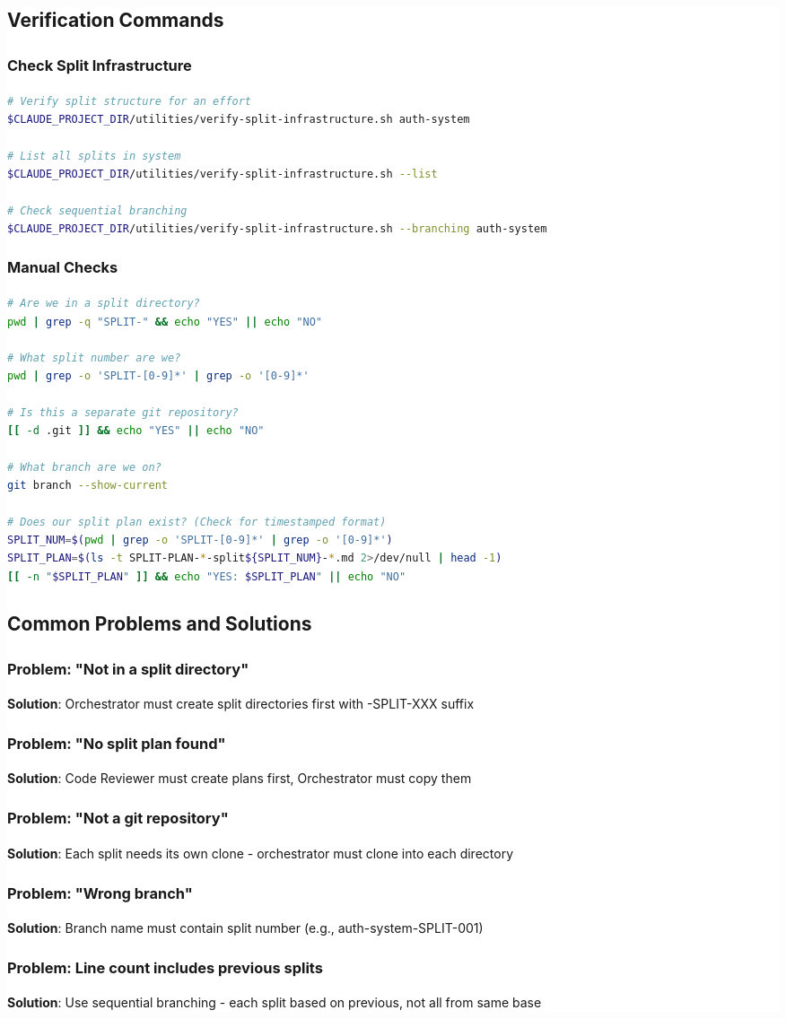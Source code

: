 ## Verification Commands

### Check Split Infrastructure
```bash
# Verify split structure for an effort
$CLAUDE_PROJECT_DIR/utilities/verify-split-infrastructure.sh auth-system

# List all splits in system
$CLAUDE_PROJECT_DIR/utilities/verify-split-infrastructure.sh --list

# Check sequential branching
$CLAUDE_PROJECT_DIR/utilities/verify-split-infrastructure.sh --branching auth-system
```

### Manual Checks
```bash
# Are we in a split directory?
pwd | grep -q "SPLIT-" && echo "YES" || echo "NO"

# What split number are we?
pwd | grep -o 'SPLIT-[0-9]*' | grep -o '[0-9]*'

# Is this a separate git repository?
[[ -d .git ]] && echo "YES" || echo "NO"

# What branch are we on?
git branch --show-current

# Does our split plan exist? (Check for timestamped format)
SPLIT_NUM=$(pwd | grep -o 'SPLIT-[0-9]*' | grep -o '[0-9]*')
SPLIT_PLAN=$(ls -t SPLIT-PLAN-*-split${SPLIT_NUM}-*.md 2>/dev/null | head -1)
[[ -n "$SPLIT_PLAN" ]] && echo "YES: $SPLIT_PLAN" || echo "NO"
```

## Common Problems and Solutions

### Problem: "Not in a split directory"
**Solution**: Orchestrator must create split directories first with -SPLIT-XXX suffix

### Problem: "No split plan found"
**Solution**: Code Reviewer must create plans first, Orchestrator must copy them

### Problem: "Not a git repository"
**Solution**: Each split needs its own clone - orchestrator must clone into each directory

### Problem: "Wrong branch"
**Solution**: Branch name must contain split number (e.g., auth-system-SPLIT-001)

### Problem: Line count includes previous splits
**Solution**: Use sequential branching - each split based on previous, not all from same base
